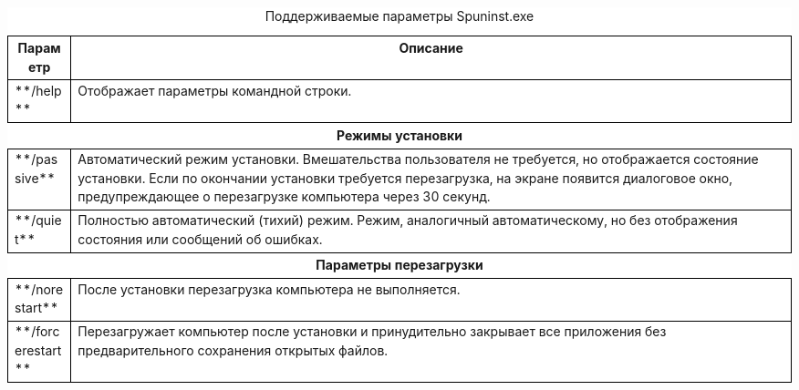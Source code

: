 <table class="dataTable">
<caption>
Поддерживаемые параметры Spuninst.exe
</caption>
<tr class="thead">
<th style="border:1px solid black;" >
Параметр
</th>
<th style="border:1px solid black;" >
Описание
</th>
</tr>
<tr>
<td style="border:1px solid black;">
**/help**
</td>
<td style="border:1px solid black;">
Отображает параметры командной строки.
</td>
</tr>
<tr>
<th colspan="2">
Режимы установки
</th>
</tr>
<tr class="alternateRow">
<td style="border:1px solid black;">
**/passive**
</td>
<td style="border:1px solid black;">
Автоматический режим установки. Вмешательства пользователя не требуется, но отображается состояние установки. Если по окончании установки требуется перезагрузка, на экране появится диалоговое окно, предупреждающее о перезагрузке компьютера через 30 секунд.
</td>
</tr>
<tr>
<td style="border:1px solid black;">
**/quiet**
</td>
<td style="border:1px solid black;">
Полностью автоматический (тихий) режим. Режим, аналогичный автоматическому, но без отображения состояния или сообщений об ошибках.
</td>
</tr>
<tr>
<th colspan="2">
Параметры перезагрузки
</th>
</tr>
<tr class="alternateRow">
<td style="border:1px solid black;">
**/norestart**
</td>
<td style="border:1px solid black;">
После установки перезагрузка компьютера не выполняется.
</td>
</tr>
<tr>
<td style="border:1px solid black;">
**/forcerestart**
</td>
<td style="border:1px solid black;">
Перезагружает компьютер после установки и принудительно закрывает все приложения без предварительного сохранения открытых файлов.
